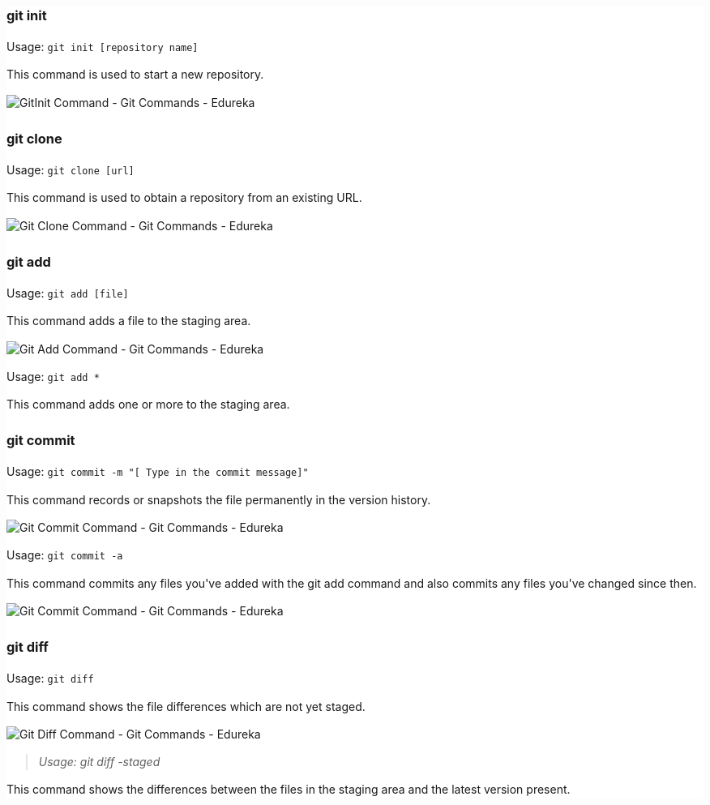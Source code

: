 ### git init

Usage: `git init [repository name]`

This command is used to start a new repository.

![GitInit Command - Git Commands - Edureka](https://d1jnx9ba8s6j9r.cloudfront.net/blog/wp-content/uploads/2018/07/2-6.png)

### git clone

Usage: `git clone [url]`

This command is used to obtain a repository from an existing URL.

![Git Clone Command - Git Commands - Edureka](https://d1jnx9ba8s6j9r.cloudfront.net/blog/wp-content/uploads/2018/07/4-4.png)

### git add

Usage: `git add [file]`

This command adds a file to the staging area.

![Git Add Command - Git Commands - Edureka](https://d1jnx9ba8s6j9r.cloudfront.net/blog/wp-content/uploads/2018/07/5-4.png)

Usage: `git add *`

This command adds one or more to the staging area.

### git commit

Usage: `git commit -m "[ Type in the commit message]"`

This command records or snapshots the file permanently in the version history.

![Git Commit Command - Git Commands - Edureka](https://d1jnx9ba8s6j9r.cloudfront.net/blog/wp-content/uploads/2018/07/7-3.png)

Usage: `git commit -a`

This command commits any files you've added with the git add command and also commits any files you've changed since then.

![Git Commit Command - Git Commands - Edureka](https://d1jnx9ba8s6j9r.cloudfront.net/blog/wp-content/uploads/2018/07/8-2.png)

### git diff

Usage: `git diff`

This command shows the file differences which are not yet staged.

![Git Diff Command - Git Commands - Edureka](https://d1jnx9ba8s6j9r.cloudfront.net/blog/wp-content/uploads/2018/07/9-2.png)

> _Usage: git diff -staged_

This command shows the differences between the files in the staging area and the latest version present.
